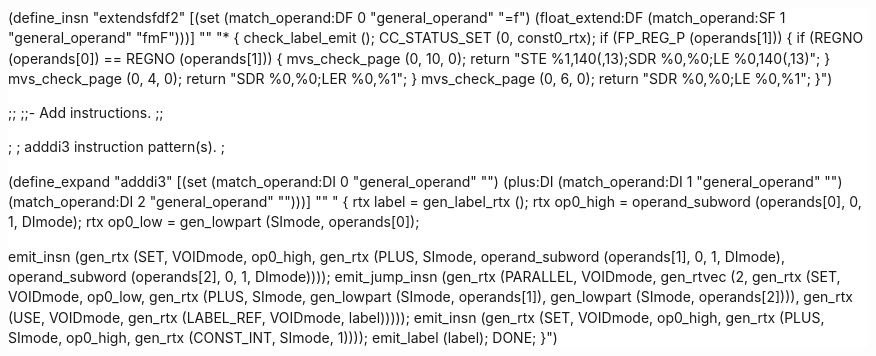 (define_insn "extendsfdf2"
  [(set (match_operand:DF 0 "general_operand" "=f")
        (float_extend:DF (match_operand:SF 1 "general_operand" "fmF")))]
  ""
  "*
{
  check_label_emit ();
  CC_STATUS_SET (0, const0_rtx);
  if (FP_REG_P (operands[1]))
    {
      if (REGNO (operands[0]) == REGNO (operands[1]))
	{
	  mvs_check_page (0, 10, 0);
	  return \"STE	%1,140(,13)\;SDR	%0,%0\;LE	%0,140(,13)\";
	}
      mvs_check_page (0, 4, 0);
      return \"SDR	%0,%0\;LER	%0,%1\";
    }
  mvs_check_page (0, 6, 0);
  return \"SDR	%0,%0\;LE	%0,%1\";
}")

;;
;;- Add instructions.
;;

;
; adddi3 instruction pattern(s).
;

(define_expand "adddi3"
  [(set (match_operand:DI 0 "general_operand" "")
	(plus:DI (match_operand:DI 1 "general_operand" "")
		 (match_operand:DI 2 "general_operand" "")))]
  ""
  "
{
  rtx label = gen_label_rtx ();
  rtx op0_high = operand_subword (operands[0], 0, 1, DImode);
  rtx op0_low = gen_lowpart (SImode, operands[0]);
	
  emit_insn (gen_rtx (SET, VOIDmode, op0_high,
		    gen_rtx (PLUS, SImode,
			    operand_subword (operands[1], 0, 1, DImode),
			    operand_subword (operands[2], 0, 1, DImode))));
  emit_jump_insn (gen_rtx (PARALLEL, VOIDmode, gen_rtvec (2,
	      gen_rtx (SET, VOIDmode, op0_low,
		      gen_rtx (PLUS, SImode, gen_lowpart (SImode, operands[1]),
			      gen_lowpart (SImode, operands[2]))),
	      gen_rtx (USE, VOIDmode, gen_rtx (LABEL_REF, VOIDmode, label)))));
  emit_insn (gen_rtx (SET, VOIDmode, op0_high,
		    gen_rtx (PLUS, SImode, op0_high,
			    gen_rtx (CONST_INT, SImode, 1))));
  emit_label (label);
  DONE;
}")
